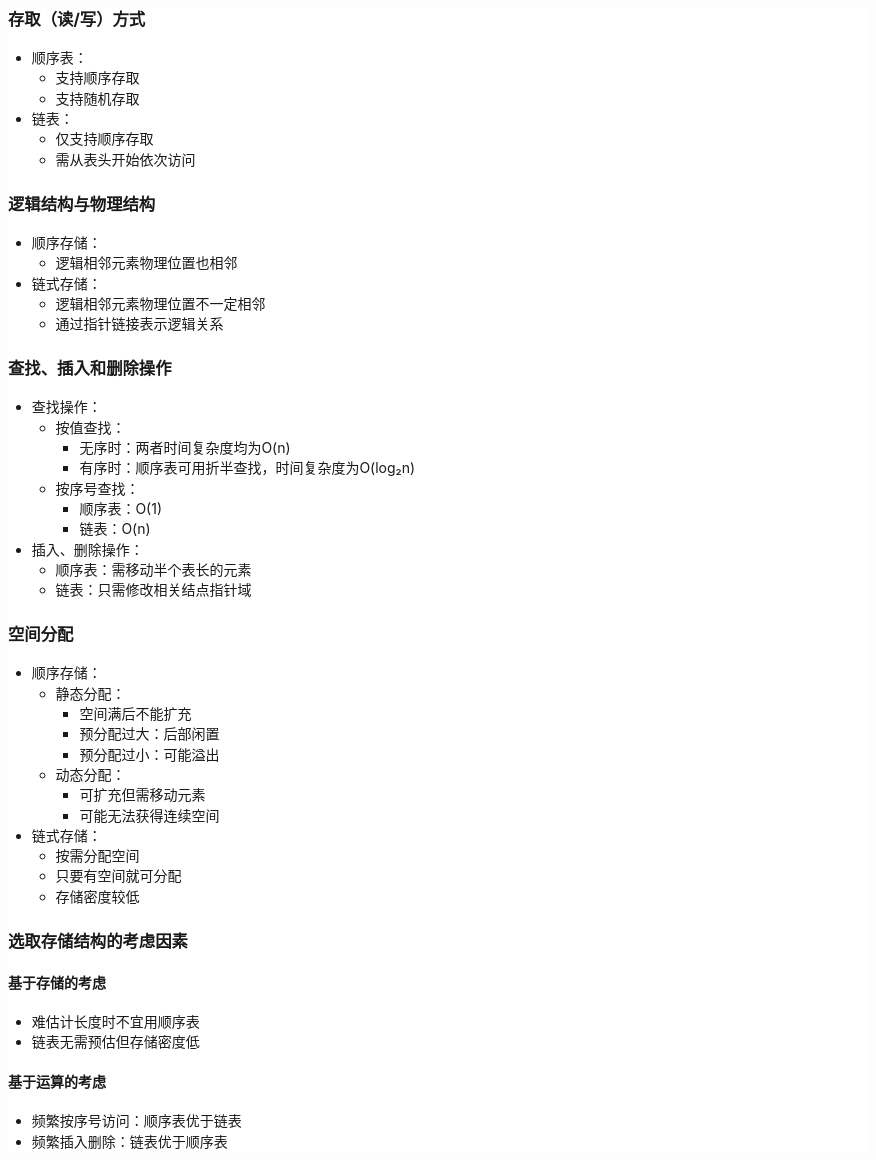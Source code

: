 ### 存取（读/写）方式  
- 顺序表：
  - 支持顺序存取
  - 支持随机存取
- 链表：
  - 仅支持顺序存取
  - 需从表头开始依次访问

### 逻辑结构与物理结构  
- 顺序存储：
  - 逻辑相邻元素物理位置也相邻
- 链式存储：
  - 逻辑相邻元素物理位置不一定相邻
  - 通过指针链接表示逻辑关系

### 查找、插入和删除操作  
- 查找操作：
  - 按值查找：
    - 无序时：两者时间复杂度均为O(n)
    - 有序时：顺序表可用折半查找，时间复杂度为O(log₂n)
  - 按序号查找：
    - 顺序表：O(1)
    - 链表：O(n)
- 插入、删除操作：
  - 顺序表：需移动半个表长的元素
  - 链表：只需修改相关结点指针域

### 空间分配  
- 顺序存储：
  - 静态分配：
    - 空间满后不能扩充
    - 预分配过大：后部闲置
    - 预分配过小：可能溢出
  - 动态分配：
    - 可扩充但需移动元素
    - 可能无法获得连续空间
- 链式存储：
  - 按需分配空间
  - 只要有空间就可分配
  - 存储密度较低

### 选取存储结构的考虑因素

#### 基于存储的考虑  
- 难估计长度时不宜用顺序表
- 链表无需预估但存储密度低

#### 基于运算的考虑  
- 频繁按序号访问：顺序表优于链表
- 频繁插入删除：链表优于顺序表
